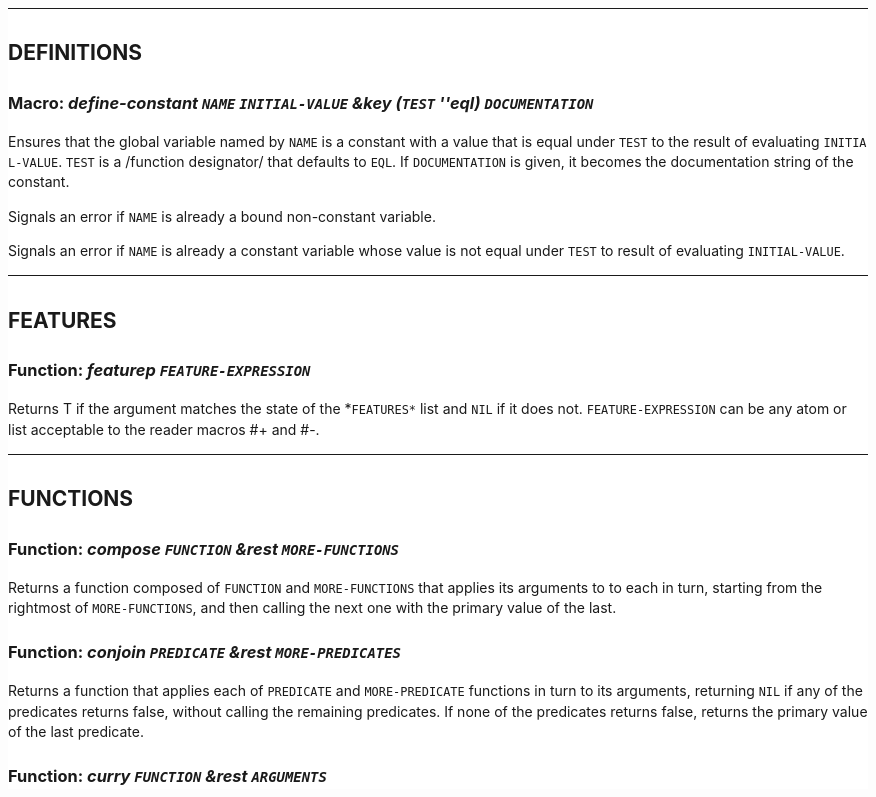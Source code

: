 
----

## <a name="definitions">DEFINITIONS</a>

### Macro: <a name="macro-define-constant"><em>define-constant</em></a> <i>`NAME` `INITIAL-VALUE` &key (`TEST` ''eql) `DOCUMENTATION`</i>

Ensures that the global variable named by `NAME` is a constant with a value
that is equal under `TEST` to the result of evaluating `INITIAL-VALUE`. `TEST` is a
/function designator/ that defaults to `EQL`. If `DOCUMENTATION` is given, it
becomes the documentation string of the constant.

Signals an error if `NAME` is already a bound non-constant variable.

Signals an error if `NAME` is already a constant variable whose value is not
equal under `TEST` to result of evaluating `INITIAL-VALUE`.


----

## <a name="features">FEATURES</a>

### Function: <a name="function-featurep"><em>featurep</em></a> <i>`FEATURE-EXPRESSION`</i>

Returns T if the argument matches the state of the *`FEATURES*`
list and `NIL` if it does not. `FEATURE-EXPRESSION` can be any atom
or list acceptable to the reader macros #+ and #-.


----

## <a name="functions">FUNCTIONS</a>

### Function: <a name="function-compose"><em>compose</em></a> <i>`FUNCTION` &rest `MORE-FUNCTIONS`</i>

Returns a function composed of `FUNCTION` and `MORE-FUNCTIONS` that applies its
arguments to to each in turn, starting from the rightmost of `MORE-FUNCTIONS`,
and then calling the next one with the primary value of the last.


### Function: <a name="function-conjoin"><em>conjoin</em></a> <i>`PREDICATE` &rest `MORE-PREDICATES`</i>

Returns a function that applies each of `PREDICATE` and `MORE-PREDICATE`
functions in turn to its arguments, returning `NIL` if any of the predicates
returns false, without calling the remaining predicates. If none of the
predicates returns false, returns the primary value of the last predicate.


### Function: <a name="function-curry"><em>curry</em></a> <i>`FUNCTION` &rest `ARGUMENTS`</i>
